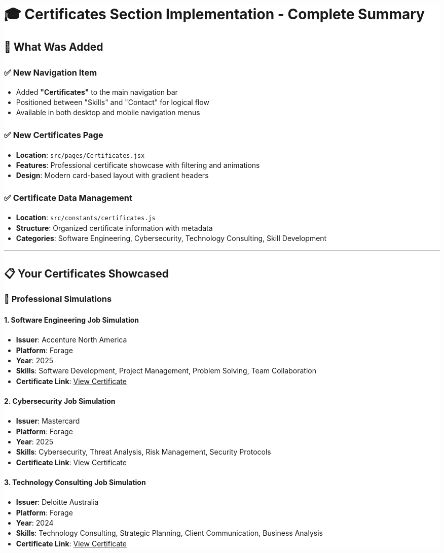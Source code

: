 # 🎓 Certificates Section Implementation - Complete Summary

## 🎯 **What Was Added**

### ✅ **New Navigation Item**
- Added **"Certificates"** to the main navigation bar
- Positioned between "Skills" and "Contact" for logical flow
- Available in both desktop and mobile navigation menus

### ✅ **New Certificates Page**
- **Location**: `src/pages/Certificates.jsx`
- **Features**: Professional certificate showcase with filtering and animations
- **Design**: Modern card-based layout with gradient headers

### ✅ **Certificate Data Management**
- **Location**: `src/constants/certificates.js`
- **Structure**: Organized certificate information with metadata
- **Categories**: Software Engineering, Cybersecurity, Technology Consulting, Skill Development

---

## 📋 **Your Certificates Showcased**

### 🏢 **Professional Simulations**

#### 1. **Software Engineering Job Simulation**
- **Issuer**: Accenture North America
- **Platform**: Forage
- **Year**: 2025
- **Skills**: Software Development, Project Management, Problem Solving, Team Collaboration
- **Certificate Link**: [View Certificate](https://forage-uploads-prod.s3.amazonaws.com/completion-certificates/nWHPnWj8YqGJh5kQB/8XSySTLv68WYeFhke_nWHPnWj8YqGJh5kQB_cyYPqQobdzBpcm33A_1753913275236_completion_certificate.pdf)

#### 2. **Cybersecurity Job Simulation**
- **Issuer**: Mastercard
- **Platform**: Forage
- **Year**: 2025
- **Skills**: Cybersecurity, Threat Analysis, Risk Management, Security Protocols
- **Certificate Link**: [View Certificate](https://forage-uploads-prod.s3.amazonaws.com/completion-certificates/ifobHAoMjQs9s6bKS/gMTdCXwDdLYoXZ3wG_ifobHAoMjQs9s6bKS_cyYPqQobdzBpcm33A_1753996998246_completion_certificate.pdf)

#### 3. **Technology Consulting Job Simulation**
- **Issuer**: Deloitte Australia
- **Platform**: Forage
- **Year**: 2024
- **Skills**: Technology Consulting, Strategic Planning, Client Communication, Business Analysis
- **Certificate Link**: [View Certificate](https://forage-uploads-prod.s3.amazonaws.com/completion-certificates/9PBTqmSxAf6zZTseP/io9DzWKe3PTsiS6GG_9PBTqmSxAf6zZTseP_cyYPqQobdzBpcm33A_1749648386609_completion_certificate.pdf)
